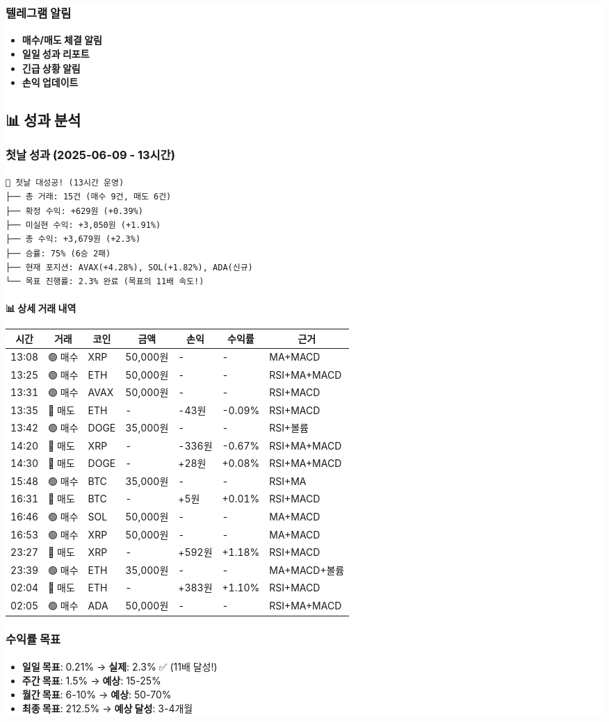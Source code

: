 ### 텔레그램 알림
- **매수/매도 체결 알림**
- **일일 성과 리포트**
- **긴급 상황 알림**
- **손익 업데이트**

## 📊 성과 분석

### 첫날 성과 (2025-06-09 - 13시간)
```
🎉 첫날 대성공! (13시간 운영)
├── 총 거래: 15건 (매수 9건, 매도 6건)
├── 확정 수익: +629원 (+0.39%)
├── 미실현 수익: +3,050원 (+1.91%)  
├── 총 수익: +3,679원 (+2.3%)
├── 승률: 75% (6승 2패)
├── 현재 포지션: AVAX(+4.28%), SOL(+1.82%), ADA(신규)
└── 목표 진행률: 2.3% 완료 (목표의 11배 속도!)
```

#### 📊 상세 거래 내역
| 시간 | 거래 | 코인 | 금액 | 손익 | 수익률 | 근거 |
|------|------|------|------|------|--------|------|
| 13:08 | 🟢 매수 | XRP | 50,000원 | - | - | MA+MACD |
| 13:25 | 🟢 매수 | ETH | 50,000원 | - | - | RSI+MA+MACD |
| 13:31 | 🟢 매수 | AVAX | 50,000원 | - | - | RSI+MACD |
| 13:35 | 🔴 매도 | ETH | - | -43원 | -0.09% | RSI+MACD |
| 13:42 | 🟢 매수 | DOGE | 35,000원 | - | - | RSI+볼륨 |
| 14:20 | 🔴 매도 | XRP | - | -336원 | -0.67% | RSI+MA+MACD |
| 14:30 | 🔴 매도 | DOGE | - | +28원 | +0.08% | RSI+MA+MACD |
| 15:48 | 🟢 매수 | BTC | 35,000원 | - | - | RSI+MA |
| 16:31 | 🔴 매도 | BTC | - | +5원 | +0.01% | RSI+MACD |
| 16:46 | 🟢 매수 | SOL | 50,000원 | - | - | MA+MACD |
| 16:53 | 🟢 매수 | XRP | 50,000원 | - | - | MA+MACD |
| 23:27 | 🔴 매도 | XRP | - | +592원 | +1.18% | RSI+MACD |
| 23:39 | 🟢 매수 | ETH | 35,000원 | - | - | MA+MACD+볼륨 |
| 02:04 | 🔴 매도 | ETH | - | +383원 | +1.10% | RSI+MACD |
| 02:05 | 🟢 매수 | ADA | 50,000원 | - | - | RSI+MA+MACD |

### 수익률 목표
- **일일 목표**: 0.21% → **실제**: 2.3% ✅ (11배 달성!)
- **주간 목표**: 1.5% → **예상**: 15-25%  
- **월간 목표**: 6-10% → **예상**: 50-70%
- **최종 목표**: 212.5% → **예상 달성**: 3-4개월
